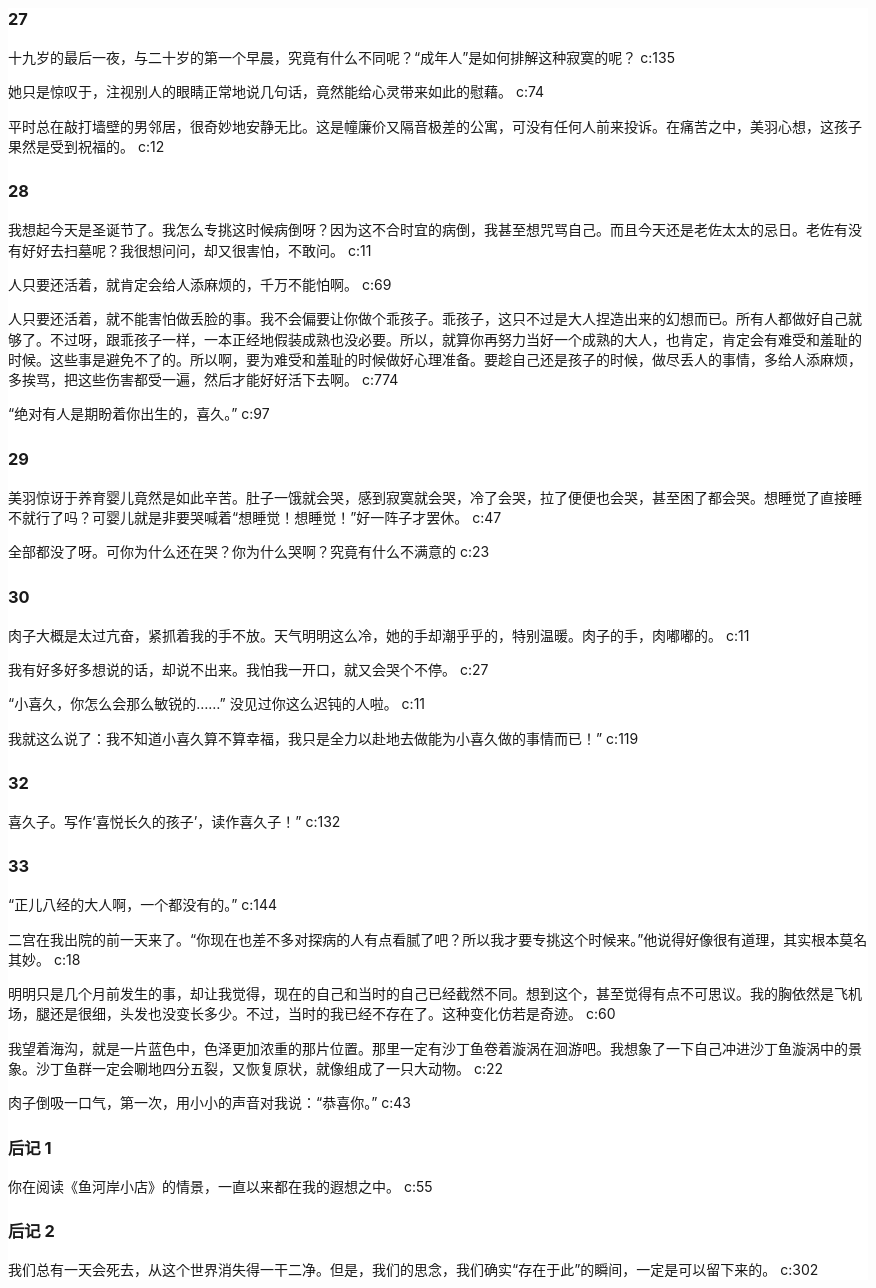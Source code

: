 ### 27

十九岁的最后一夜，与二十岁的第一个早晨，究竟有什么不同呢？“成年人”是如何排解这种寂寞的呢？ c:135

她只是惊叹于，注视别人的眼睛正常地说几句话，竟然能给心灵带来如此的慰藉。 c:74

平时总在敲打墙壁的男邻居，很奇妙地安静无比。这是幢廉价又隔音极差的公寓，可没有任何人前来投诉。在痛苦之中，美羽心想，这孩子果然是受到祝福的。 c:12

### 28

我想起今天是圣诞节了。我怎么专挑这时候病倒呀？因为这不合时宜的病倒，我甚至想咒骂自己。而且今天还是老佐太太的忌日。老佐有没有好好去扫墓呢？我很想问问，却又很害怕，不敢问。 c:11

人只要还活着，就肯定会给人添麻烦的，千万不能怕啊。 c:69

人只要还活着，就不能害怕做丢脸的事。我不会偏要让你做个乖孩子。乖孩子，这只不过是大人捏造出来的幻想而已。所有人都做好自己就够了。不过呀，跟乖孩子一样，一本正经地假装成熟也没必要。所以，就算你再努力当好一个成熟的大人，也肯定，肯定会有难受和羞耻的时候。这些事是避免不了的。所以啊，要为难受和羞耻的时候做好心理准备。要趁自己还是孩子的时候，做尽丢人的事情，多给人添麻烦，多挨骂，把这些伤害都受一遍，然后才能好好活下去啊。 c:774

“绝对有人是期盼着你出生的，喜久。” c:97

### 29

美羽惊讶于养育婴儿竟然是如此辛苦。肚子一饿就会哭，感到寂寞就会哭，冷了会哭，拉了便便也会哭，甚至困了都会哭。想睡觉了直接睡不就行了吗？可婴儿就是非要哭喊着“想睡觉！想睡觉！”好一阵子才罢休。 c:47

全部都没了呀。可你为什么还在哭？你为什么哭啊？究竟有什么不满意的 c:23

### 30

肉子大概是太过亢奋，紧抓着我的手不放。天气明明这么冷，她的手却潮乎乎的，特别温暖。肉子的手，肉嘟嘟的。 c:11

我有好多好多想说的话，却说不出来。我怕我一开口，就又会哭个不停。 c:27

“小喜久，你怎么会那么敏锐的……”
没见过你这么迟钝的人啦。 c:11

我就这么说了：我不知道小喜久算不算幸福，我只是全力以赴地去做能为小喜久做的事情而已！” c:119

### 32

喜久子。写作‘喜悦长久的孩子’，读作喜久子！” c:132

### 33

“正儿八经的大人啊，一个都没有的。” c:144

二宫在我出院的前一天来了。“你现在也差不多对探病的人有点看腻了吧？所以我才要专挑这个时候来。”他说得好像很有道理，其实根本莫名其妙。 c:18

明明只是几个月前发生的事，却让我觉得，现在的自己和当时的自己已经截然不同。想到这个，甚至觉得有点不可思议。我的胸依然是飞机场，腿还是很细，头发也没变长多少。不过，当时的我已经不存在了。这种变化仿若是奇迹。 c:60

我望着海沟，就是一片蓝色中，色泽更加浓重的那片位置。那里一定有沙丁鱼卷着漩涡在洄游吧。我想象了一下自己冲进沙丁鱼漩涡中的景象。沙丁鱼群一定会唰地四分五裂，又恢复原状，就像组成了一只大动物。 c:22

肉子倒吸一口气，第一次，用小小的声音对我说：“恭喜你。” c:43

### 后记 1

你在阅读《鱼河岸小店》的情景，一直以来都在我的遐想之中。 c:55

### 后记 2

我们总有一天会死去，从这个世界消失得一干二净。但是，我们的思念，我们确实“存在于此”的瞬间，一定是可以留下来的。 c:302
